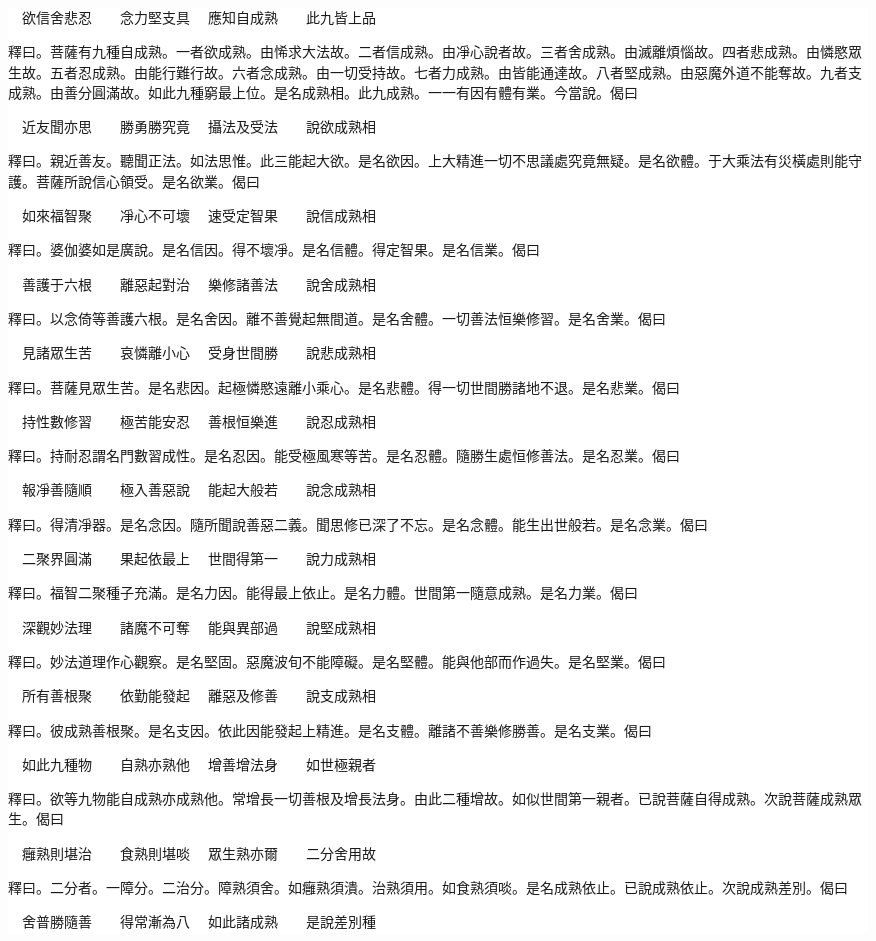 　欲信舍悲忍　　念力堅支具
　應知自成熟　　此九皆上品　

釋曰。菩薩有九種自成熟。一者欲成熟。由悕求大法故。二者信成熟。由凈心說者故。三者舍成熟。由滅離煩惱故。四者悲成熟。由憐愍眾生故。五者忍成熟。由能行難行故。六者念成熟。由一切受持故。七者力成熟。由皆能通達故。八者堅成熟。由惡魔外道不能奪故。九者支成熟。由善分圓滿故。如此九種窮最上位。是名成熟相。此九成熟。一一有因有體有業。今當說。偈曰

　近友聞亦思　　勝勇勝究竟
　攝法及受法　　說欲成熟相　

釋曰。親近善友。聽聞正法。如法思惟。此三能起大欲。是名欲因。上大精進一切不思議處究竟無疑。是名欲體。于大乘法有災橫處則能守護。菩薩所說信心領受。是名欲業。偈曰

　如來福智聚　　凈心不可壞
　速受定智果　　說信成熟相　

釋曰。婆伽婆如是廣說。是名信因。得不壞凈。是名信體。得定智果。是名信業。偈曰

　善護于六根　　離惡起對治
　樂修諸善法　　說舍成熟相　

釋曰。以念倚等善護六根。是名舍因。離不善覺起無間道。是名舍體。一切善法恒樂修習。是名舍業。偈曰

　見諸眾生苦　　哀憐離小心
　受身世間勝　　說悲成熟相　

釋曰。菩薩見眾生苦。是名悲因。起極憐愍遠離小乘心。是名悲體。得一切世間勝諸地不退。是名悲業。偈曰

　持性數修習　　極苦能安忍
　善根恒樂進　　說忍成熟相　

釋曰。持耐忍謂名門數習成性。是名忍因。能受極風寒等苦。是名忍體。隨勝生處恒修善法。是名忍業。偈曰

　報凈善隨順　　極入善惡說
　能起大般若　　說念成熟相　

釋曰。得清凈器。是名念因。隨所聞說善惡二義。聞思修已深了不忘。是名念體。能生出世般若。是名念業。偈曰

　二聚界圓滿　　果起依最上
　世間得第一　　說力成熟相　

釋曰。福智二聚種子充滿。是名力因。能得最上依止。是名力體。世間第一隨意成熟。是名力業。偈曰

　深觀妙法理　　諸魔不可奪
　能與異部過　　說堅成熟相　

釋曰。妙法道理作心觀察。是名堅固。惡魔波旬不能障礙。是名堅體。能與他部而作過失。是名堅業。偈曰

　所有善根聚　　依勤能發起
　離惡及修善　　說支成熟相　

釋曰。彼成熟善根聚。是名支因。依此因能發起上精進。是名支體。離諸不善樂修勝善。是名支業。偈曰

　如此九種物　　自熟亦熟他
　增善增法身　　如世極親者　

釋曰。欲等九物能自成熟亦成熟他。常增長一切善根及增長法身。由此二種增故。如似世間第一親者。已說菩薩自得成熟。次說菩薩成熟眾生。偈曰

　癰熟則堪治　　食熟則堪啖
　眾生熟亦爾　　二分舍用故　

釋曰。二分者。一障分。二治分。障熟須舍。如癰熟須潰。治熟須用。如食熟須啖。是名成熟依止。已說成熟依止。次說成熟差別。偈曰

　舍普勝隨善　　得常漸為八
　如此諸成熟　　是說差別種　
